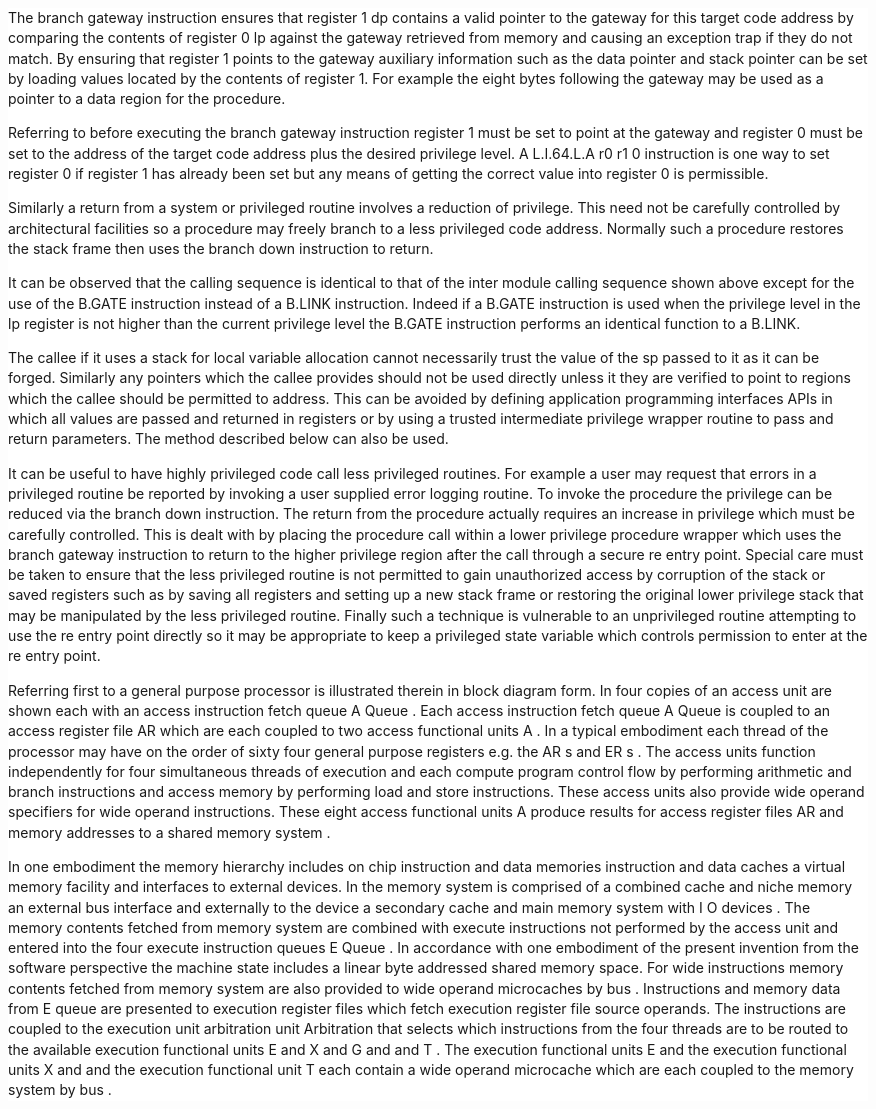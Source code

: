 The branch gateway instruction ensures that register 1 dp contains a valid pointer to the gateway for this target code address by comparing the contents of register 0 lp against the gateway retrieved from memory and causing an exception trap if they do not match. By ensuring that register 1 points to the gateway auxiliary information such as the data pointer and stack pointer can be set by loading values located by the contents of register 1. For example the eight bytes following the gateway may be used as a pointer to a data region for the procedure.

Referring to before executing the branch gateway instruction register 1 must be set to point at the gateway and register 0 must be set to the address of the target code address plus the desired privilege level. A L.I.64.L.A r0 r1 0 instruction is one way to set register 0 if register 1 has already been set but any means of getting the correct value into register 0 is permissible.

Similarly a return from a system or privileged routine involves a reduction of privilege. This need not be carefully controlled by architectural facilities so a procedure may freely branch to a less privileged code address. Normally such a procedure restores the stack frame then uses the branch down instruction to return.

It can be observed that the calling sequence is identical to that of the inter module calling sequence shown above except for the use of the B.GATE instruction instead of a B.LINK instruction. Indeed if a B.GATE instruction is used when the privilege level in the lp register is not higher than the current privilege level the B.GATE instruction performs an identical function to a B.LINK.

The callee if it uses a stack for local variable allocation cannot necessarily trust the value of the sp passed to it as it can be forged. Similarly any pointers which the callee provides should not be used directly unless it they are verified to point to regions which the callee should be permitted to address. This can be avoided by defining application programming interfaces APIs in which all values are passed and returned in registers or by using a trusted intermediate privilege wrapper routine to pass and return parameters. The method described below can also be used.

It can be useful to have highly privileged code call less privileged routines. For example a user may request that errors in a privileged routine be reported by invoking a user supplied error logging routine. To invoke the procedure the privilege can be reduced via the branch down instruction. The return from the procedure actually requires an increase in privilege which must be carefully controlled. This is dealt with by placing the procedure call within a lower privilege procedure wrapper which uses the branch gateway instruction to return to the higher privilege region after the call through a secure re entry point. Special care must be taken to ensure that the less privileged routine is not permitted to gain unauthorized access by corruption of the stack or saved registers such as by saving all registers and setting up a new stack frame or restoring the original lower privilege stack that may be manipulated by the less privileged routine. Finally such a technique is vulnerable to an unprivileged routine attempting to use the re entry point directly so it may be appropriate to keep a privileged state variable which controls permission to enter at the re entry point.

Referring first to a general purpose processor is illustrated therein in block diagram form. In four copies of an access unit are shown each with an access instruction fetch queue A Queue . Each access instruction fetch queue A Queue is coupled to an access register file AR which are each coupled to two access functional units A . In a typical embodiment each thread of the processor may have on the order of sixty four general purpose registers e.g. the AR s and ER s . The access units function independently for four simultaneous threads of execution and each compute program control flow by performing arithmetic and branch instructions and access memory by performing load and store instructions. These access units also provide wide operand specifiers for wide operand instructions. These eight access functional units A produce results for access register files AR and memory addresses to a shared memory system .

In one embodiment the memory hierarchy includes on chip instruction and data memories instruction and data caches a virtual memory facility and interfaces to external devices. In the memory system is comprised of a combined cache and niche memory an external bus interface and externally to the device a secondary cache and main memory system with I O devices . The memory contents fetched from memory system are combined with execute instructions not performed by the access unit and entered into the four execute instruction queues E Queue . In accordance with one embodiment of the present invention from the software perspective the machine state includes a linear byte addressed shared memory space. For wide instructions memory contents fetched from memory system are also provided to wide operand microcaches by bus . Instructions and memory data from E queue are presented to execution register files which fetch execution register file source operands. The instructions are coupled to the execution unit arbitration unit Arbitration that selects which instructions from the four threads are to be routed to the available execution functional units E and X and G and and T . The execution functional units E and the execution functional units X and and the execution functional unit T each contain a wide operand microcache which are each coupled to the memory system by bus .